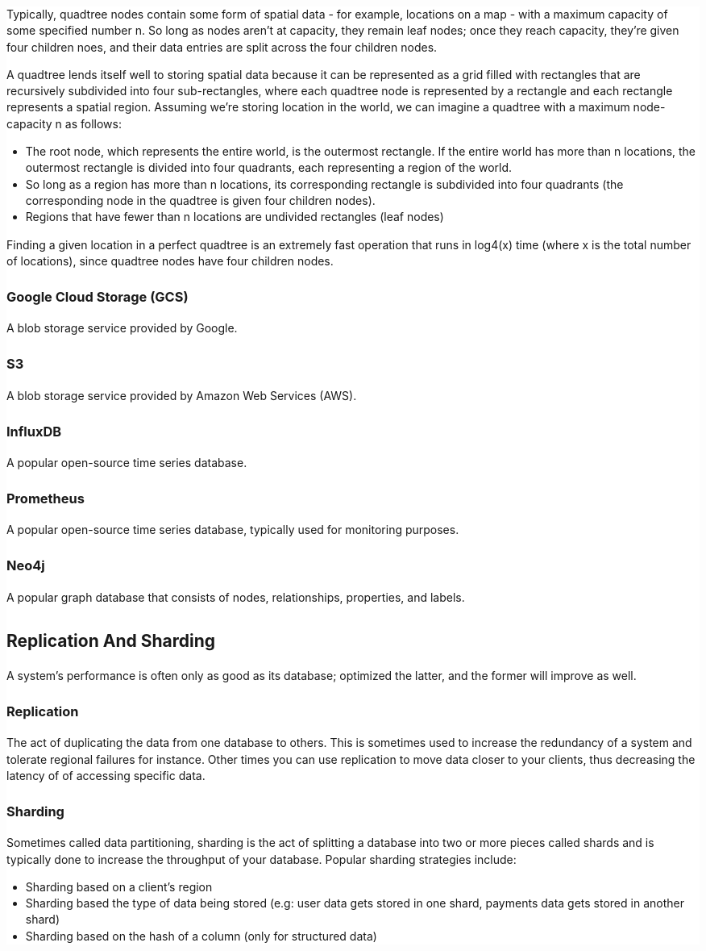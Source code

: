 Typically, quadtree nodes contain some form of spatial data - for example, locations on a map - with a maximum capacity of some specified number n. So long as nodes aren’t at capacity, they remain leaf nodes; once they reach capacity, they’re given four children noes, and their data entries are split across the four children nodes. 

A quadtree lends itself well to storing spatial data because it can be represented as a grid filled with rectangles that are recursively subdivided into four sub-rectangles, where each quadtree node is represented by a rectangle and each rectangle represents a spatial region. Assuming we’re storing location in the world, we can imagine a quadtree with a maximum node-capacity n as follows:
*   The root node, which represents the entire world, is the outermost rectangle. 
If the entire world has more than n locations, the outermost rectangle is divided into four quadrants, each representing a region of the world. 
* So long as a region has more than n locations, its corresponding rectangle is subdivided into four quadrants (the corresponding node in the quadtree is given four children nodes).
* Regions that have fewer than n locations are undivided rectangles (leaf nodes)

Finding a given location in a perfect quadtree is an extremely fast operation that runs in log4(x) time (where x is the total number of locations), since quadtree nodes have four children nodes. 

### Google Cloud Storage (GCS)
A blob storage service provided by Google.

### S3 
A blob storage service provided by Amazon Web Services (AWS).

### InfluxDB
A popular open-source time series database. 
### Prometheus 
A popular open-source time series database, typically used for monitoring purposes. 

### Neo4j
A popular graph database that consists of nodes, relationships, properties, and labels.
 



## Replication And Sharding
A system’s performance is often only as good as its database; optimized the latter, and the former will improve as well.

### Replication
The act of duplicating the data from one database to others. This is sometimes used to increase the redundancy of a system and tolerate regional failures for instance. Other times you can use replication to move data closer to your clients, thus decreasing the latency of of accessing specific data.
### Sharding
Sometimes called data partitioning, sharding is the act of splitting a database into two or more pieces called shards and is typically done to increase the throughput of your database. Popular sharding strategies include:
* Sharding based on a client’s region
* Sharding based the type of data being stored (e.g: user data gets stored in one shard, payments data gets stored in another shard)
* Sharding based on the hash of a column (only for structured data)
